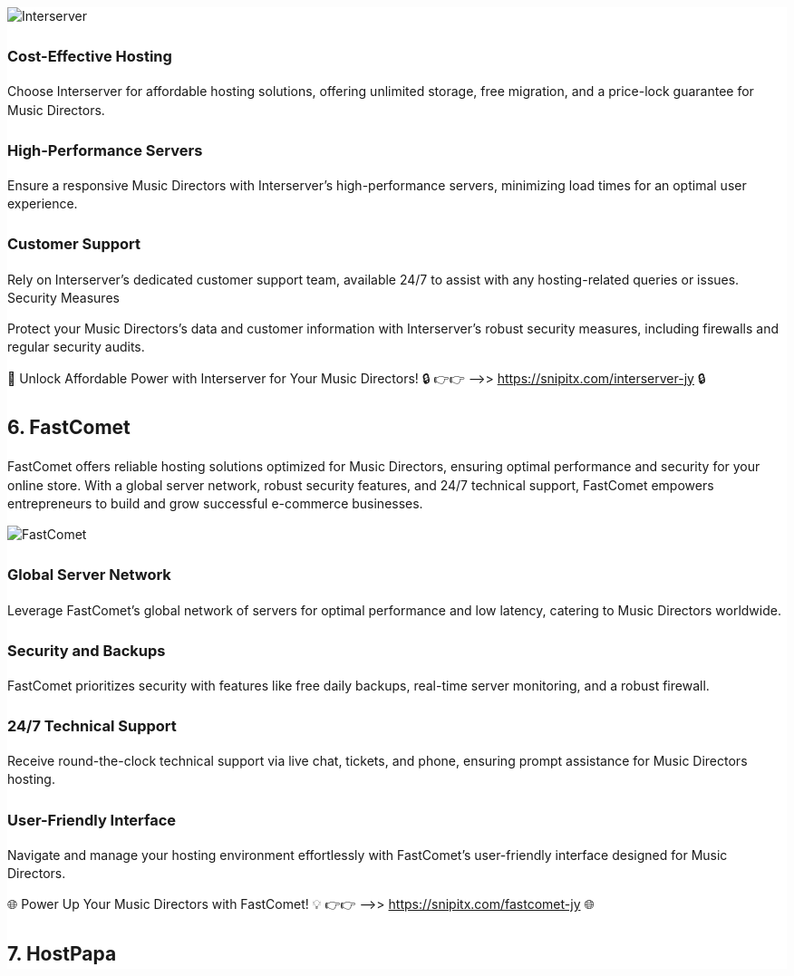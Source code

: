 ![Interserver](https://i.imgur.com/OM5dOEW.jpeg "Interserver Hosting")

### Cost-Effective Hosting
Choose Interserver for affordable hosting solutions, offering unlimited storage, free migration, and a price-lock guarantee for Music Directors.

### High-Performance Servers
Ensure a responsive Music Directors with Interserver’s high-performance servers, minimizing load times for an optimal user experience.

### Customer Support
Rely on Interserver’s dedicated customer support team, available 24/7 to assist with any hosting-related queries or issues.
Security Measures

Protect your Music Directors’s data and customer information with Interserver’s robust security measures, including firewalls and regular security audits.

💸 Unlock Affordable Power with Interserver for Your Music Directors! 🔒
👉👉 -->> https://snipitx.com/interserver-jy 🔒

## 6. FastComet

FastComet offers reliable hosting solutions optimized for Music Directors, ensuring optimal performance and security for your online store. With a global server network, robust security features, and 24/7 technical support, FastComet empowers entrepreneurs to build and grow successful e-commerce businesses.

![FastComet](https://i.imgur.com/7qgXuWp.png "FastComet Hosting")

### Global Server Network
Leverage FastComet’s global network of servers for optimal performance and low latency, catering to Music Directors worldwide.

### Security and Backups
FastComet prioritizes security with features like free daily backups, real-time server monitoring, and a robust firewall.

### 24/7 Technical Support
Receive round-the-clock technical support via live chat, tickets, and phone, ensuring prompt assistance for Music Directors hosting.

### User-Friendly Interface
Navigate and manage your hosting environment effortlessly with FastComet’s user-friendly interface designed for Music Directors.

🌐 Power Up Your Music Directors with FastComet! 💡
👉👉 -->> https://snipitx.com/fastcomet-jy 🌐

## 7. HostPapa
